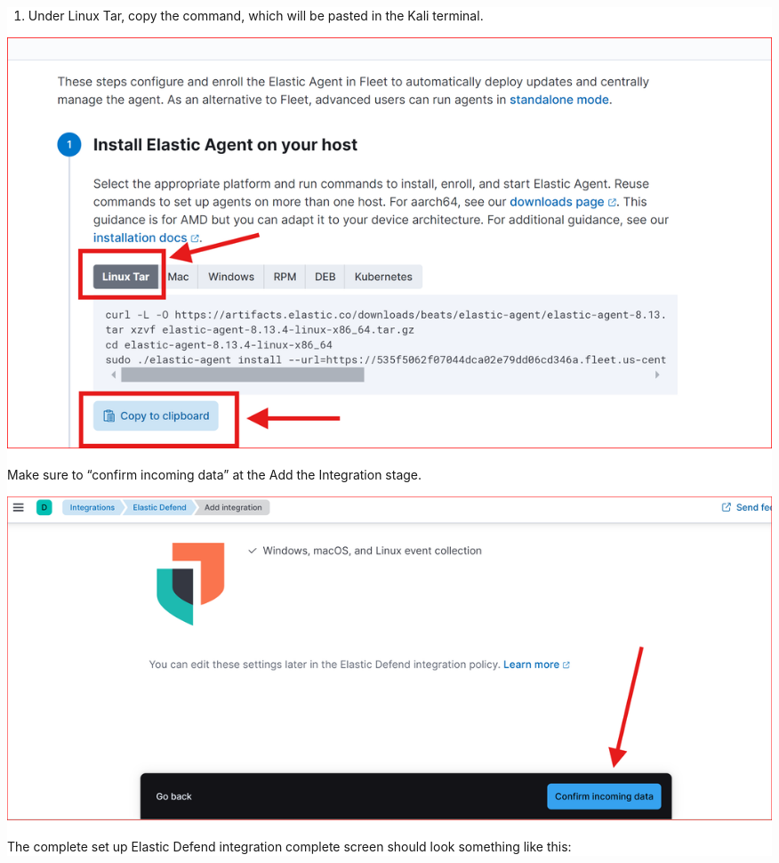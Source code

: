 1.  Under Linux Tar, copy the command, which will be pasted in the Kali terminal.

![A screenshot of a computer Description automatically generated](media/45a9d404c4bee869070dcd94ffe5c9a8.png)

Make sure to “confirm incoming data” at the Add the Integration stage.

![A screenshot of a computer Description automatically generated](media/adc7e4fa55174a881a44049a939a49f0.png)

The complete set up Elastic Defend integration complete screen should look something like this:
